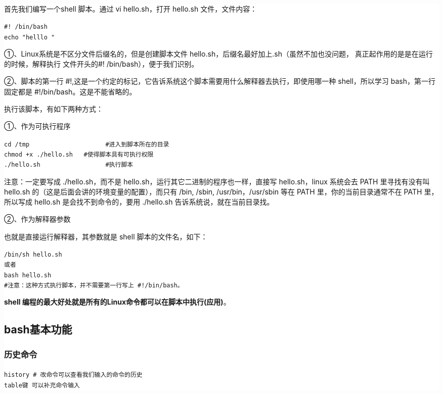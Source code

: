   

首先我们编写一个shell 脚本。通过 vi hello.sh，打开 hello.sh 文件，文件内容：

```
#! /bin/bash
echo "helllo "
```

①、Linux系统是不区分文件后缀名的，但是创建脚本文件 hello.sh，后缀名最好加上.sh（虽然不加也没问题， 真正起作用的是是在运行的时候，解释执行 文件开头的#! /bin/bash），便于我们识别。

②、脚本的第一行 #!,这是一个约定的标记，它告诉系统这个脚本需要用什么解释器去执行，即使用哪一种 shell，所以学习 bash，第一行固定都是 #!/bin/bash。这是不能省略的。

执行该脚本，有如下两种方式：

①、作为可执行程序

```
cd /tmp                     #进入到脚本所在的目录
chmod +x ./hello.sh   #使得脚本具有可执行权限
./hello.sh                  #执行脚本
```

注意：一定要写成 ./hello.sh，而不是 hello.sh，运行其它二进制的程序也一样，直接写 hello.sh，linux 系统会去 PATH 里寻找有没有叫 hello.sh 的（这是后面会讲的环境变量的配置），而只有 /bin, /sbin, /usr/bin，/usr/sbin 等在 PATH 里，你的当前目录通常不在 PATH 里，所以写成 hello.sh 是会找不到命令的，要用 ./hello.sh 告诉系统说，就在当前目录找。

②、作为解释器参数

也就是直接运行解释器，其参数就是 shell 脚本的文件名，如下：

```
/bin/sh hello.sh
或者
bash hello.sh
#注意：这种方式执行脚本，并不需要第一行写上 #!/bin/bash。
```



**shell 编程的最大好处就是所有的Linux命令都可以在脚本中执行(应用)**。 



## bash基本功能

### 历史命令

```
history # 改命令可以查看我们输入的命令的历史
table键 可以补充命令输入
```
